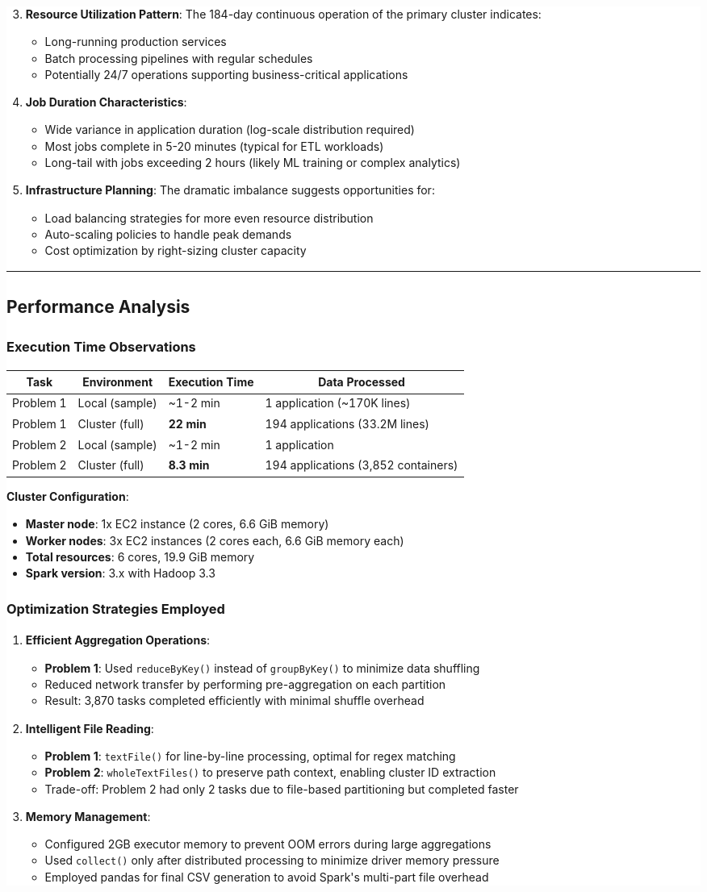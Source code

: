 3. **Resource Utilization Pattern**: The 184-day continuous operation of the primary cluster indicates:
   - Long-running production services
   - Batch processing pipelines with regular schedules
   - Potentially 24/7 operations supporting business-critical applications

4. **Job Duration Characteristics**: 
   - Wide variance in application duration (log-scale distribution required)
   - Most jobs complete in 5-20 minutes (typical for ETL workloads)
   - Long-tail with jobs exceeding 2 hours (likely ML training or complex analytics)

5. **Infrastructure Planning**: The dramatic imbalance suggests opportunities for:
   - Load balancing strategies for more even resource distribution
   - Auto-scaling policies to handle peak demands
   - Cost optimization by right-sizing cluster capacity

---

## Performance Analysis

### Execution Time Observations

| Task | Environment | Execution Time | Data Processed |
|------|-------------|----------------|----------------|
| Problem 1 | Local (sample) | ~1-2 min | 1 application (~170K lines) |
| Problem 1 | Cluster (full) | **22 min** | 194 applications (33.2M lines) |
| Problem 2 | Local (sample) | ~1-2 min | 1 application |
| Problem 2 | Cluster (full) | **8.3 min** | 194 applications (3,852 containers) |

**Cluster Configuration**:
- **Master node**: 1x EC2 instance (2 cores, 6.6 GiB memory)
- **Worker nodes**: 3x EC2 instances (2 cores each, 6.6 GiB memory each)
- **Total resources**: 6 cores, 19.9 GiB memory
- **Spark version**: 3.x with Hadoop 3.3

### Optimization Strategies Employed

1. **Efficient Aggregation Operations**:
   - **Problem 1**: Used `reduceByKey()` instead of `groupByKey()` to minimize data shuffling
   - Reduced network transfer by performing pre-aggregation on each partition
   - Result: 3,870 tasks completed efficiently with minimal shuffle overhead

2. **Intelligent File Reading**:
   - **Problem 1**: `textFile()` for line-by-line processing, optimal for regex matching
   - **Problem 2**: `wholeTextFiles()` to preserve path context, enabling cluster ID extraction
   - Trade-off: Problem 2 had only 2 tasks due to file-based partitioning but completed faster

3. **Memory Management**:
   - Configured 2GB executor memory to prevent OOM errors during large aggregations
   - Used `collect()` only after distributed processing to minimize driver memory pressure
   - Employed pandas for final CSV generation to avoid Spark's multi-part file overhead
